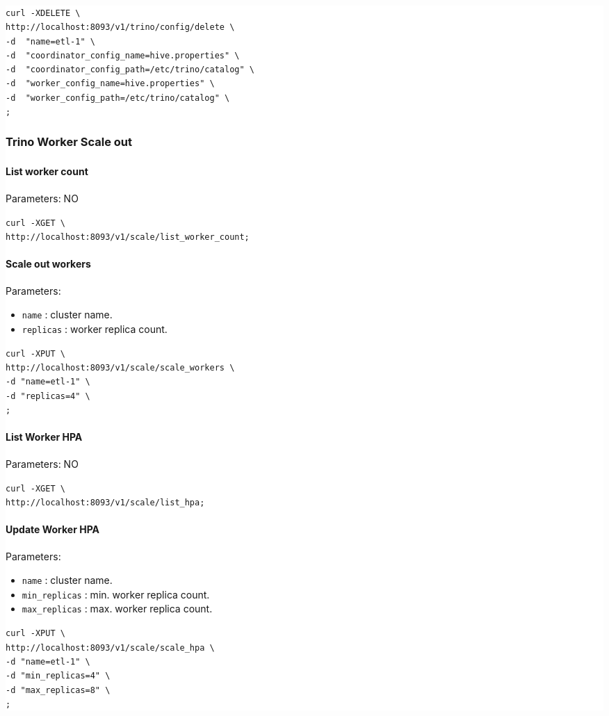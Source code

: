 ```
curl -XDELETE \
http://localhost:8093/v1/trino/config/delete \
-d  "name=etl-1" \
-d  "coordinator_config_name=hive.properties" \
-d  "coordinator_config_path=/etc/trino/catalog" \
-d  "worker_config_name=hive.properties" \
-d  "worker_config_path=/etc/trino/catalog" \
;
```


### Trino Worker Scale out

#### List worker count
Parameters: NO

```
curl -XGET \
http://localhost:8093/v1/scale/list_worker_count;
```

#### Scale out workers
Parameters:
* `name` : cluster name.
* `replicas` : worker replica count.

```
curl -XPUT \
http://localhost:8093/v1/scale/scale_workers \
-d "name=etl-1" \
-d "replicas=4" \
;
```

#### List Worker HPA
Parameters: NO

```
curl -XGET \
http://localhost:8093/v1/scale/list_hpa;
```

#### Update Worker HPA
Parameters:
* `name` : cluster name.
* `min_replicas` : min. worker replica count.
* `max_replicas` : max. worker replica count.

```
curl -XPUT \
http://localhost:8093/v1/scale/scale_hpa \
-d "name=etl-1" \
-d "min_replicas=4" \
-d "max_replicas=8" \
;
```
